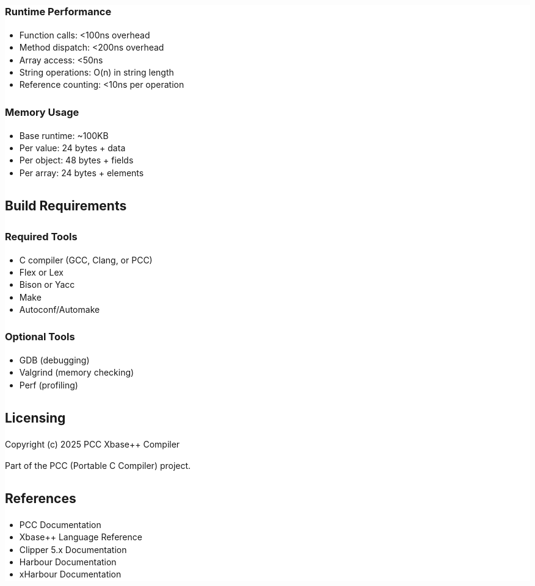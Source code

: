 ### Runtime Performance
- Function calls: <100ns overhead
- Method dispatch: <200ns overhead
- Array access: <50ns
- String operations: O(n) in string length
- Reference counting: <10ns per operation

### Memory Usage
- Base runtime: ~100KB
- Per value: 24 bytes + data
- Per object: 48 bytes + fields
- Per array: 24 bytes + elements

## Build Requirements

### Required Tools
- C compiler (GCC, Clang, or PCC)
- Flex or Lex
- Bison or Yacc
- Make
- Autoconf/Automake

### Optional Tools
- GDB (debugging)
- Valgrind (memory checking)
- Perf (profiling)

## Licensing

Copyright (c) 2025 PCC Xbase++ Compiler

Part of the PCC (Portable C Compiler) project.

## References

- PCC Documentation
- Xbase++ Language Reference
- Clipper 5.x Documentation
- Harbour Documentation
- xHarbour Documentation
